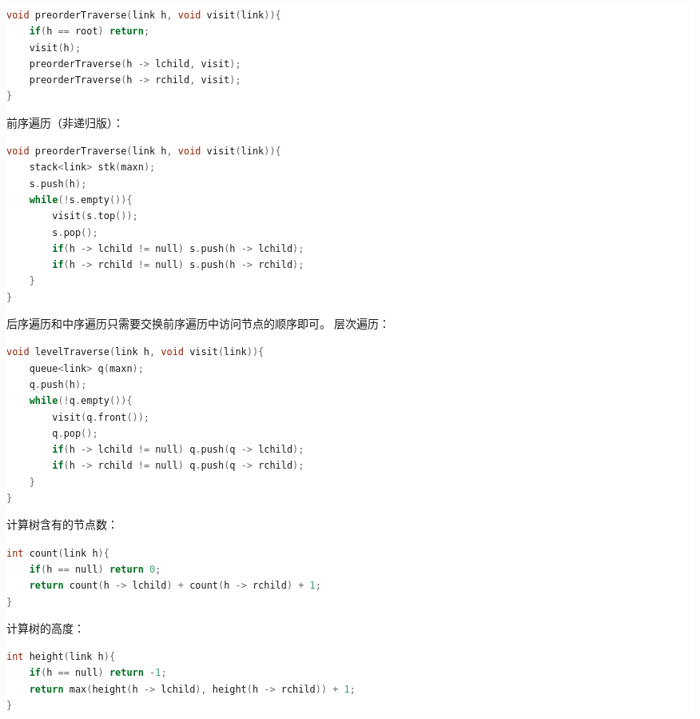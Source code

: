 ```C++
void preorderTraverse(link h, void visit(link)){
    if(h == root) return;
    visit(h);
    preorderTraverse(h -> lchild, visit);
    preorderTraverse(h -> rchild, visit);
}
```

前序遍历（非递归版）：

```C++
void preorderTraverse(link h, void visit(link)){
    stack<link> stk(maxn);
    s.push(h);
    while(!s.empty()){
        visit(s.top());
        s.pop();
        if(h -> lchild != null) s.push(h -> lchild);
        if(h -> rchild != null) s.push(h -> rchild);
    }
}
```

后序遍历和中序遍历只需要交换前序遍历中访问节点的顺序即可。
层次遍历：

```C++
void levelTraverse(link h, void visit(link)){
    queue<link> q(maxn);
    q.push(h);
    while(!q.empty()){
        visit(q.front());
        q.pop();
        if(h -> lchild != null) q.push(q -> lchild);
        if(h -> rchild != null) q.push(q -> rchild);
    }
}
```

计算树含有的节点数：

```C++
int count(link h){
    if(h == null) return 0;
    return count(h -> lchild) + count(h -> rchild) + 1;
}
```

计算树的高度：

```C++
int height(link h){
    if(h == null) return -1;
    return max(height(h -> lchild), height(h -> rchild)) + 1;
}
```
